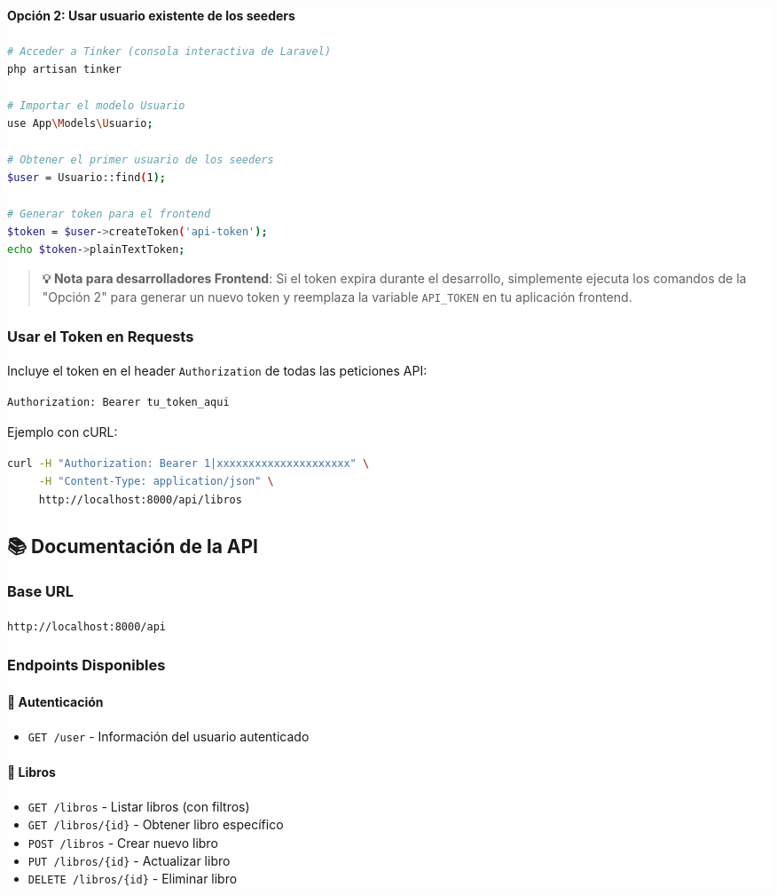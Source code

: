 #### Opción 2: Usar usuario existente de los seeders

```bash
# Acceder a Tinker (consola interactiva de Laravel)
php artisan tinker

# Importar el modelo Usuario
use App\Models\Usuario;

# Obtener el primer usuario de los seeders
$user = Usuario::find(1);

# Generar token para el frontend
$token = $user->createToken('api-token');
echo $token->plainTextToken;
```

> **💡 Nota para desarrolladores Frontend**: Si el token expira durante el desarrollo, simplemente ejecuta los comandos de la "Opción 2" para generar un nuevo token y reemplaza la variable `API_TOKEN` en tu aplicación frontend.

### Usar el Token en Requests

Incluye el token en el header `Authorization` de todas las peticiones API:

```bash
Authorization: Bearer tu_token_aqui
```

Ejemplo con cURL:

```bash
curl -H "Authorization: Bearer 1|xxxxxxxxxxxxxxxxxxxxx" \
     -H "Content-Type: application/json" \
     http://localhost:8000/api/libros
```

## 📚 Documentación de la API

### Base URL

```
http://localhost:8000/api
```

### Endpoints Disponibles

#### 🔐 Autenticación

-   `GET /user` - Información del usuario autenticado

#### 📖 Libros

-   `GET /libros` - Listar libros (con filtros)
-   `GET /libros/{id}` - Obtener libro específico
-   `POST /libros` - Crear nuevo libro
-   `PUT /libros/{id}` - Actualizar libro
-   `DELETE /libros/{id}` - Eliminar libro

